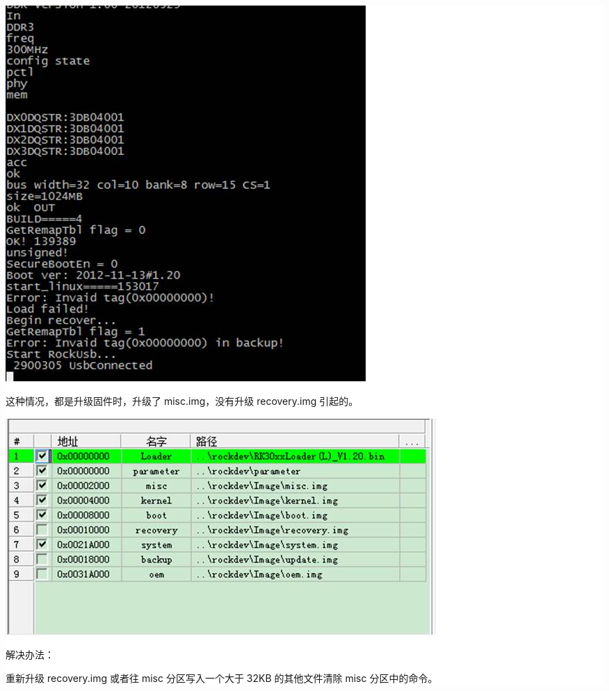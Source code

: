 ![3.1-Log-update-mode](Rockchip_Trouble_Shooting_Firmware_Upgrade_Issue/3.1-Log-update-mode.jpg)

这种情况，都是升级固件时，升级了 misc.img，没有升级 recovery.img 引起的。

![3.1-Tool](Rockchip_Trouble_Shooting_Firmware_Upgrade_Issue/3.1-Tool.jpg)

解决办法：

重新升级 recovery.img 或者往 misc 分区写入一个大于 32KB 的其他文件清除 misc 分区中的命令。
